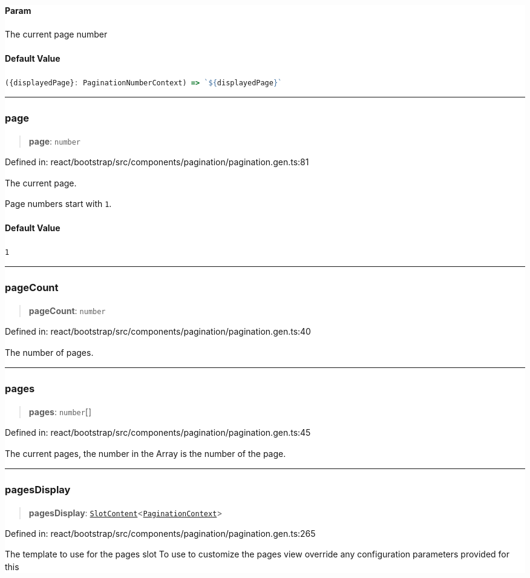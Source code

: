#### Param

The current page number

#### Default Value

```ts
({displayedPage}: PaginationNumberContext) => `${displayedPage}`
```

***

### page

> **page**: `number`

Defined in: react/bootstrap/src/components/pagination/pagination.gen.ts:81

The current page.

Page numbers start with `1`.

#### Default Value

`1`

***

### pageCount

> **pageCount**: `number`

Defined in: react/bootstrap/src/components/pagination/pagination.gen.ts:40

The number of pages.

***

### pages

> **pages**: `number`[]

Defined in: react/bootstrap/src/components/pagination/pagination.gen.ts:45

The current pages, the number in the Array is the number of the page.

***

### pagesDisplay

> **pagesDisplay**: [`SlotContent`](../type-aliases/SlotContent.md)\<[`PaginationContext`](PaginationContext.md)\>

Defined in: react/bootstrap/src/components/pagination/pagination.gen.ts:265

The template to use for the pages slot
To use to customize the pages view
override any configuration parameters provided for this
